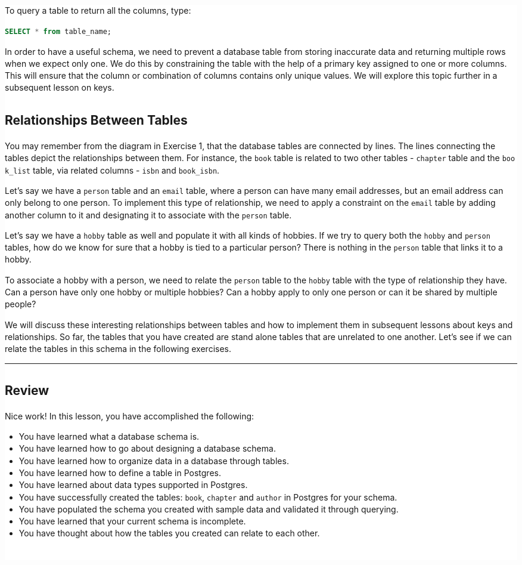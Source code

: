 To query a table to return all the columns, type:

```sql
SELECT * from table_name;
```

In order to have a useful schema, we need to prevent a database table from storing inaccurate data and returning multiple rows when we expect only one. We do this by constraining the table with the help of a primary key assigned to one or more columns. This will ensure that the column or combination of columns contains only unique values. We will explore this topic further in a subsequent lesson on keys.

## Relationships Between Tables

You may remember from the diagram in Exercise 1, that the database tables are connected by lines. The lines connecting the tables depict the relationships between them. For instance, the `book` table is related to two other tables - `chapter` table and the `book_list` table, via related columns - `isbn` and `book_isbn`.

Let’s say we have a `person` table and an `email` table, where a person can have many email addresses, but an email address can only belong to one person. To implement this type of relationship, we need to apply a constraint on the `email` table by adding another column to it and designating it to associate with the `person` table.

Let’s say we have a `hobby` table as well and populate it with all kinds of hobbies. If we try to query both the `hobby` and `person` tables, how do we know for sure that a hobby is tied to a particular person? There is nothing in the `person` table that links it to a hobby.

To associate a hobby with a person, we need to relate the `person` table to the `hobby` table with the type of relationship they have. Can a person have only one hobby or multiple hobbies? Can a hobby apply to only one person or can it be shared by multiple people?

We will discuss these interesting relationships between tables and how to implement them in subsequent lessons about keys and relationships. So far, the tables that you have created are stand alone tables that are unrelated to one another. Let’s see if we can relate the tables in this schema in the following exercises.

---------------

## Review

Nice work! In this lesson, you have accomplished the following:

*   You have learned what a database schema is.
*   You have learned how to go about designing a database schema.
*   You have learned how to organize data in a database through tables.
*   You have learned how to define a table in Postgres.
*   You have learned about data types supported in Postgres.
*   You have successfully created the tables: `book`, `chapter` and `author` in Postgres for your schema.
*   You have populated the schema you created with sample data and validated it through querying.
*   You have learned that your current schema is incomplete.
*   You have thought about how the tables you created can relate to each other.

&nbsp;
&nbsp;
